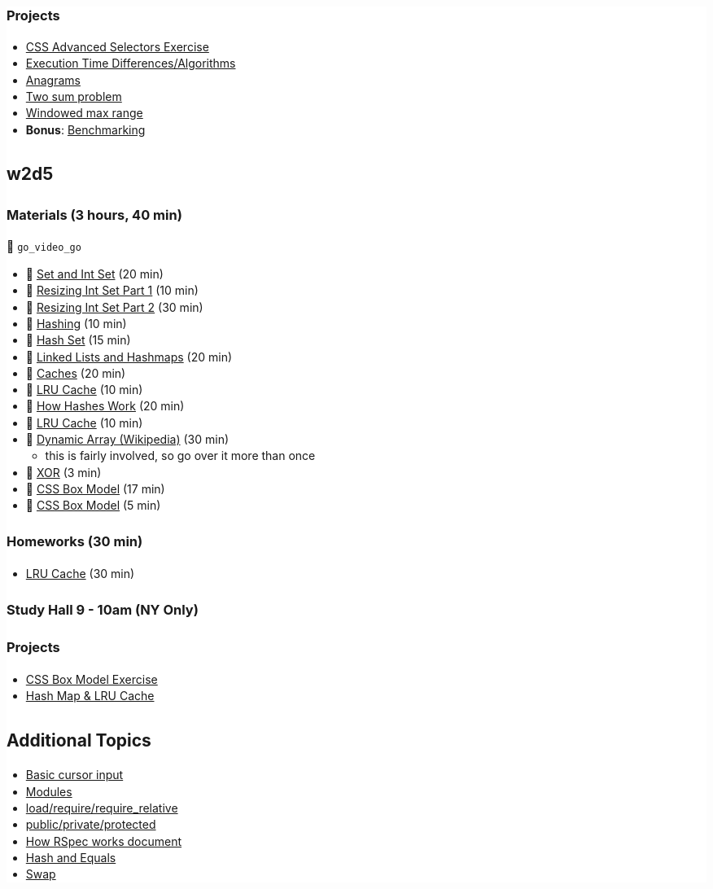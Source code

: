 [assessment-prep-2]: https://github.com/appacademy/assessment-prep#assessment-2

### Projects

* [CSS Advanced Selectors Exercise][css-advanced-selectors-exercise]
* [Execution Time Differences/Algorithms][execution-time]
* [Anagrams][anagrams]
* [Two sum problem][two-sum]
* [Windowed max range][max-windowed-range]
* **Bonus**: [Benchmarking][benchmarking]

[css-advanced-selectors-exercise]: https://github.com/appacademy/curriculum/tree/master/html-css/micro-projects/advanced_selectors/
[execution-time]: https://github.com/appacademy/curriculum/tree/master/ruby/projects/execution_time_differences
[anagrams]: https://github.com/appacademy/curriculum/tree/master/ruby/projects/anagrams
[two-sum]: https://github.com/appacademy/curriculum/tree/master/ruby/projects/two_sum
[max-windowed-range]: https://github.com/appacademy/curriculum/tree/master/ruby/projects/max_windowed_range
[benchmarking]: https://github.com/appacademy/curriculum/tree/master/ruby/projects/benchmarking

## w2d5

### Materials (3 hours, 40 min)

:closed_lock_with_key: `go_video_go`
* :movie_camera: [Set and Int Set](https://vimeo.com/159431377) (20 min)
* :movie_camera: [Resizing Int Set Part 1](https://vimeo.com/159433039) (10 min)
* :movie_camera: [Resizing Int Set Part 2](https://vimeo.com/159437719) (30 min)
* :movie_camera: [Hashing](https://vimeo.com/159435811) (10 min)
* :movie_camera: [Hash Set](https://vimeo.com/159438691) (15 min)
* :movie_camera: [Linked Lists and Hashmaps](https://vimeo.com/159440267) (20 min)
* :movie_camera: [Caches](https://vimeo.com/159441490) (20 min)
* :movie_camera: [LRU Cache](https://vimeo.com/159435146) (10 min)
* :book: [How Hashes Work][hash-map-reading] (20 min)
* :book: [LRU Cache][lru-cache-reading] (10 min)
* :book: [Dynamic Array (Wikipedia)][dynamic-array-reading]  (30 min)
  * this is fairly involved, so go over it more than once
* :book: [XOR][xor] (3 min)
* :movie_camera: [CSS Box Model][css-box-model-video] (17 min)
* :book: [CSS Box Model][css-box-model] (5 min)


[hash-map-reading]: http://www.gotealeaf.com/blog/how-the-hash-works-in-ruby
[lru-cache-reading]: https://web.archive.org/web/20150710185255/http://mcicpc.cs.atu.edu/archives/2012/mcpc2012/lru/lru.html
[dynamic-array-reading]: https://en.wikipedia.org/wiki/Dynamic_array
[xor]: https://github.com/appacademy/curriculum/tree/master/ruby/readings/xor.md
[css-box-model-video]: https://vimeo.com/151190177
[css-box-model]: https://github.com/appacademy/curriculum/tree/master/html-css/readings/box_model.md

### Homeworks (30 min)

* [LRU Cache][lru-cache-hw] (30 min)

[lru-cache-hw]: https://github.com/appacademy/curriculum/tree/master/ruby/homeworks/lru_cache

### Study Hall 9 - 10am (NY Only)

### Projects

* [CSS Box Model Exercise][css-box-model-exercise]
* [Hash Map & LRU Cache][hash-map]

[hash-map]: https://github.com/appacademy/curriculum/tree/master/ruby/projects/hash_map_lru_cache
[css-box-model-exercise]: https://github.com/appacademy/curriculum/tree/master/html-css/micro-projects/box_model/

## Additional Topics

* [Basic cursor input][cursor-demo]
* [Modules][modules]
* [load/require/require_relative][require]
* [public/private/protected][privacy]
* [How RSpec works document][how-rspec-works]
* [Hash and Equals][hash-and-equals]
* [Swap][swap]


[dev-setup]: https://github.com/appacademy/curriculum/tree/master/course/readings/dev-setup.md
[day1-instructions]: https://github.com/appacademy/meta/blob/master/first-day-instructions/README.md
[pry-and-byebug]: https://github.com/appacademy/curriculum/tree/master/ruby/readings/debugger.md
[common-error-messages]: https://github.com/appacademy/curriculum/tree/master/ruby/readings/common-exceptions.md
[bonus-byebug]: https://github.com/appacademy/curriculum/tree/master/ruby/readings/bonus-debugger.md
[enumerables-project]: https://github.com/appacademy/curriculum/tree/master/ruby/projects/enumerables
[ghost-project]: https://github.com/appacademy/curriculum/tree/master/ruby/projects/ghost
[maze-project]: https://github.com/appacademy/curriculum/tree/master/ruby/projects/maze_solver
[eight-queens]: http://en.wikipedia.org/wiki/Eight_queens_puzzle
[project-euler]: https://projecteuler.net/problems
[references-video]: https://vimeo.com/165965713
[speed-control]: https://chrome.google.com/webstore/detail/video-speed-controller/nffaoalbilbmmfgbnbgppjihopabppdk?hl=en
[references]: https://github.com/appacademy/curriculum/tree/master/ruby/readings/references.md
[array-hash-defaults]: https://github.com/appacademy/curriculum/tree/master/ruby/readings/array-hash-defaults.md
[scope]: https://github.com/appacademy/curriculum/tree/master/ruby/readings/scope.md
[code-smells]: https://github.com/appacademy/curriculum/tree/master/ruby/readings/refactoring.md
[html-css-overview]: https://github.com/appacademy/curriculum/tree/master/html-css/readings/overview.md
[html-intro]: https://github.com/appacademy/curriculum/tree/master/html-css/readings/introduction.md
[atom-cheatsheet]: https://github.com/appacademy/curriculum/tree/master/course/readings/atom_cheatsheet.md
[html-intro-exercise]: https://github.com/appacademy/curriculum/tree/master/html-css/micro-projects/html-introduction/
[memory-project]: https://github.com/appacademy/curriculum/tree/master/ruby/projects/memory
[sudoku-project]: https://github.com/appacademy/curriculum/tree/master/ruby/projects/sudoku
[recursion-intro-video]: https://vimeo.com/162569408
[recursion-vs-iteration-video]: https://vimeo.com/162569439
[upcase-reverse-video]: https://vimeo.com/162569447
[quicksort-intro-video]: https://vimeo.com/162569453
[quicksort-demo-video]: https://vimeo.com/162569463
[stack-overflow-video]: https://vimeo.com/162569479
[stack-overflow-demo-video]: https://vimeo.com/162569490
[the-stack-video]: https://vimeo.com/162571286
[recursion]: https://github.com/appacademy/curriculum/tree/master/ruby/readings/recursion.md
[html-containers]: https://github.com/appacademy/curriculum/tree/master/html-css/readings/containers.md
[recursion-homework]: https://github.com/appacademy/curriculum/tree/master/ruby/homeworks/recursion
[html-containers-exercise]: https://github.com/appacademy/curriculum/tree/master/html-css/micro-projects/html-containers/
[recursion-project]: https://github.com/appacademy/curriculum/tree/master/ruby/projects/recursion
[word-chains]:  projects/word_chains
[bonus-recursion-practice]: https://github.com/appacademy/curriculum/tree/master/ruby/projects/more_recursion_exercises
[git-overview-video]: https://vimeo.com/171666454
[git-mental-models-video]: https://vimeo.com/171666455
[git-useful-commands-video]: https://vimeo.com/171666453
[git-wrapup-video]: https://vimeo.com/171666456
[why-git]: https://github.com/appacademy/curriculum/tree/master/ruby/readings/why-git.md
[git-workflow]: https://github.com/appacademy/curriculum/tree/master/ruby/readings/git-workflow.md
[gems]: https://github.com/appacademy/curriculum/tree/master/ruby/readings/gems-and-rbenv.md
[git-nontech]: https://github.com/appacademy/curriculum/tree/master/ruby/readings/git_nontech.md
[agile-nontech]: https://github.com/appacademy/curriculum/tree/master/ruby/readings/agile_nontech.md
[html-forms]: https://github.com/appacademy/curriculum/tree/master/html-css/readings/forms.md
[git-workflow-exercises]: https://github.com/appacademy/curriculum/tree/master/ruby/homeworks/git-workflow-exercises.md
[serialization]: https://github.com/appacademy/curriculum/tree/master/ruby/readings/serialization.md
[git-add]: https://github.com/appacademy/curriculum/tree/master/ruby/readings/git-add.md
[git-cleanup]: https://github.com/appacademy/curriculum/tree/master/ruby/readings/git-repository-cleanup.md
[aliases]: https://github.com/appacademy/curriculum/tree/master/ruby/readings/alias.md
[code-academy-git]: https://www.codecademy.com/learn/learn-git
[git-fix-authorship]: https://github.com/appacademy/curriculum/tree/master/ruby/readings/git-fix-authorship.md
[git-cheatsheet]: https://education.github.com/git-cheat-sheet-education.pdf
[assessment-prep-1]: https://github.com/appacademy/assessment-prep#assessment-1
[html-forms-exercise]: https://github.com/appacademy/curriculum/tree/master/html-css/micro-projects/html-forms/
[screwedoku]: https://github.com/appacademy/curriculum/tree/master/ruby/projects/screwdoku
[minesweeper]: https://github.com/appacademy/curriculum/tree/master/ruby/projects/minesweeper
[data-structures-video]: https://vimeo.com/162763729
[dfs-video]: https://vimeo.com/162763740
[intro-algorithms-and-data-structures]: ./readings/intro-algorithms-and-data-structures.md
[html-head]: https://github.com/appacademy/curriculum/tree/master/html-css/readings/head_section.md
[git-homeworks]: https://github.com/appacademy/curriculum/tree/master/ruby/homeworks/git-homeworks.md
[diy-adts]: https://github.com/appacademy/curriculum/tree/master/ruby/homeworks/abstract_data_types
[html-head-exercise]: https://github.com/appacademy/curriculum/tree/master/html-css/micro-projects/html-head_section/
[poly-tree-node]: https://github.com/appacademy/curriculum/tree/master/ruby/projects/poly_tree_node
[knights-travails]: https://github.com/appacademy/curriculum/tree/master/ruby/projects/knights_travails
[tic-tac-toe-ai]: https://github.com/appacademy/curriculum/tree/master/ruby/projects/tic_tac_toe_ai
[inheritance]: https://github.com/appacademy/curriculum/tree/master/ruby/readings/inheritance.md
[errors]: https://github.com/appacademy/curriculum/tree/master/ruby/readings/errors.md
[object-decomposition]: https://github.com/appacademy/curriculum/tree/master/ruby/readings/object-decomposition.md
[inheritance-design]: https://github.com/appacademy/curriculum/tree/master/ruby/readings/inheritance-design.md
[hiding]: https://github.com/appacademy/curriculum/tree/master/ruby/readings/hiding.md
[uml]: https://github.com/appacademy/curriculum/tree/master/ruby/readings/uml.md
[singleton]: http://ruby-doc.org/stdlib-1.9.3/libdoc/singleton/rdoc/Singleton.html#module-Singleton-label-Usage
[simon]: https://github.com/appacademy/curriculum/tree/master/ruby/homeworks/simon
[stereotype-threat]: http://www.nytimes.com/2012/10/07/opinion/sunday/intelligence-and-the-stereotype-threat.html
[unconscious-bias]: https://medium.com/@aldynchwelos/unconscious-bias-in-tech-why-women-leave-their-engineering-careers-f9653185d17b
[algos-discriminate]: https://www.nytimes.com/2015/07/10/upshot/when-algorithms-discriminate.html
[iap-test]: https://implicit.harvard.edu/implicit/takeatest.html
[more-biased]: https://www.fastcompany.com/3036627/youre-more-biased-than-you-think
[bias-cleanse]: http://www.lookdifferent.org/what-can-i-do/bias-cleanse
[errors-exercises]: https://github.com/appacademy/curriculum/tree/master/ruby/projects/error_handling_funtime
[inheritance-exercises]: https://github.com/appacademy/curriculum/tree/master/ruby/projects/class_inheritance
[chess]: https://github.com/appacademy/curriculum/tree/master/ruby/projects/chess
[css-nontech]: https://github.com/appacademy/curriculum/tree/master/html-css/readings/css_nontech.md
[ruby-nontech]: https://github.com/appacademy/curriculum/tree/master/ruby/readings/ruby_nontech.md
[css-intro]: https://vimeo.com/151188850
[css-workflow]: https://vimeo.com/168826664
[mancala-hw]: https://github.com/appacademy/curriculum/tree/master/ruby/homeworks/mancala
[css-hack-academy]: https://github.com/appacademy/curriculum/tree/master/html-css/micro-projects/css_intro/
[rspec-syntax]: https://github.com/appacademy/curriculum/tree/master/ruby/readings/rspec-syntax.md
[subject-and-let]: https://github.com/appacademy/curriculum/tree/master/ruby/readings/subject-and-let.md
[rspec-order]: https://github.com/appacademy/curriculum/tree/master/ruby/readings/rspec-order.md
[test-doubles]: https://github.com/appacademy/curriculum/tree/master/ruby/readings/test-doubles.md
[intro-rspec-video]: https://vimeo.com/192497364
[rspec-setup-syntax]: https://vimeo.com/192665133
[rspec-more-syntax]: https://vimeo.com/192662950
[rspec-demo]: https://vimeo.com/192666370
[css-selectors-precedence]: https://github.com/appacademy/curriculum/tree/master/html-css/readings/css_selectors_precedence.md
[css-syntax]: https://vimeo.com/151185331
[rspec-homework]: https://github.com/appacademy/curriculum/tree/master/ruby/homeworks/rspec
[intro-rspec]: https://github.com/appacademy/curriculum/tree/master/ruby/readings/intro-rspec.md
[intro-tdd]: https://github.com/appacademy/curriculum/tree/master/ruby/readings/intro-tdd.md
[guard-rspec]: https://github.com/appacademy/curriculum/tree/master/ruby/readings/guard-rspec.md
[assessment-prep]: https://github.com/appacademy/assessment-prep
[robot-demo]: https://github.com/appacademy/curriculum/tree/master/ruby/demos/robot-rspec-demo
[first-tdd-projects]: https://github.com/appacademy/curriculum/tree/master/ruby/projects/first_tdd
[poker-project]: https://github.com/appacademy/curriculum/tree/master/ruby/projects/poker
[css-syntax-exercise]: https://github.com/appacademy/curriculum/tree/master/html-css/micro-projects/css_syntax/
[big-O-motivations]: https://vimeo.com/175565088
[big-O-ram]: https://vimeo.com/175565090
[big-O-asymptotic]: https://vimeo.com/175565086
[big-O-worst]: https://vimeo.com/175565094
[big-O-classifications]: https://vimeo.com/175568501
[big-O-set]: https://vimeo.com/175568481
[big-O-space]: https://vimeo.com/175565092
[css-advanced-selectors]: https://github.com/appacademy/curriculum/tree/master/html-css/readings/advanced_selectors.md
[sorting-demo]: https://github.com/appacademy/curriculum/tree/master/ruby/homeworks/sorting_demo
[octopus-hw]: https://github.com/appacademy/curriculum/tree/master/ruby/homeworks/big_octopus
[stack-overflow-big-o]: http://stackoverflow.com/questions/487258/plain-english-explanation-of-big-o
[interview-cake-big-o]: https://www.interviewcake.com/article/ruby/big-o-notation-time-and-space-complexity
[merge-sort-visual]: http://www.algomation.com/player?algorithm=551321f6e1b6fa0300aae4d0
[bubble-sort-visual]: http://www.algomation.com/player?algorithm=541a6ea7a7fe980200089c5e
[big-o-cheatsheet]: http://bigocheatsheet.com/
[cursor-demo]: https://github.com/rglassett/ruby-cursor-game
[modules]: https://github.com/appacademy/curriculum/tree/master/ruby/readings/modules.md
[require]: https://github.com/appacademy/curriculum/tree/master/ruby/readings/require.md
[privacy]: https://github.com/appacademy/curriculum/tree/master/ruby/readings/privacy.md
[how-rspec-works]: https://github.com/appacademy/curriculum/tree/master/ruby/readings/how-rspec-works.md
[hash-and-equals]: https://github.com/appacademy/curriculum/tree/master/ruby/readings/hash-and-equals.md
[swap]: https://github.com/appacademy/curriculum/tree/master/ruby/readings/swap.md